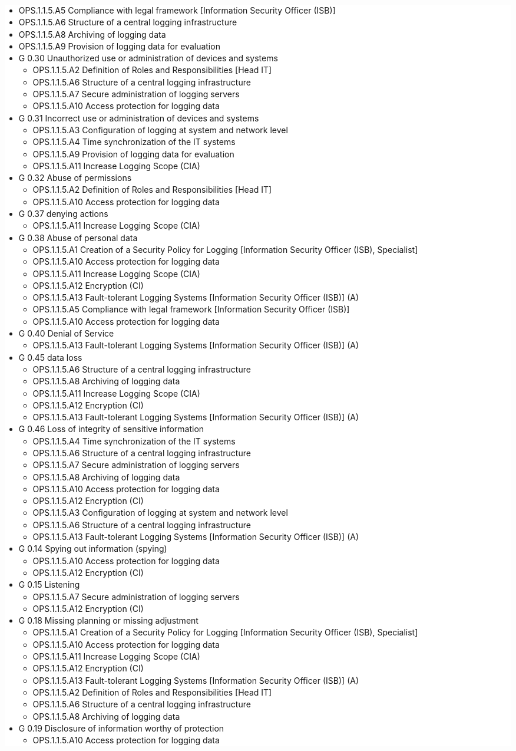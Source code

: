   * OPS.1.1.5.A5 Compliance with legal framework [Information Security Officer (ISB)]
  * OPS.1.1.5.A6 Structure of a central logging infrastructure
  * OPS.1.1.5.A8 Archiving of logging data
  * OPS.1.1.5.A9 Provision of logging data for evaluation
* G 0.30 Unauthorized use or administration of devices and systems
  * OPS.1.1.5.A2 Definition of Roles and Responsibilities [Head IT]
  * OPS.1.1.5.A6 Structure of a central logging infrastructure
  * OPS.1.1.5.A7 Secure administration of logging servers
  * OPS.1.1.5.A10 Access protection for logging data
* G 0.31 Incorrect use or administration of devices and systems
  * OPS.1.1.5.A3 Configuration of logging at system and network level
  * OPS.1.1.5.A4 Time synchronization of the IT systems
  * OPS.1.1.5.A9 Provision of logging data for evaluation
  * OPS.1.1.5.A11 Increase Logging Scope (CIA)
* G 0.32 Abuse of permissions
  * OPS.1.1.5.A2 Definition of Roles and Responsibilities [Head IT]
  * OPS.1.1.5.A10 Access protection for logging data
* G 0.37 denying actions
  * OPS.1.1.5.A11 Increase Logging Scope (CIA)
* G 0.38 Abuse of personal data
  * OPS.1.1.5.A1 Creation of a Security Policy for Logging [Information Security Officer (ISB), Specialist]
  * OPS.1.1.5.A10 Access protection for logging data
  * OPS.1.1.5.A11 Increase Logging Scope (CIA)
  * OPS.1.1.5.A12 Encryption (CI)
  * OPS.1.1.5.A13 Fault-tolerant Logging Systems [Information Security Officer (ISB)] (A)
  * OPS.1.1.5.A5 Compliance with legal framework [Information Security Officer (ISB)]
  * OPS.1.1.5.A10 Access protection for logging data
* G 0.40 Denial of Service
  * OPS.1.1.5.A13 Fault-tolerant Logging Systems [Information Security Officer (ISB)] (A)
* G 0.45 data loss
  * OPS.1.1.5.A6 Structure of a central logging infrastructure
  * OPS.1.1.5.A8 Archiving of logging data
  * OPS.1.1.5.A11 Increase Logging Scope (CIA)
  * OPS.1.1.5.A12 Encryption (CI)
  * OPS.1.1.5.A13 Fault-tolerant Logging Systems [Information Security Officer (ISB)] (A)
* G 0.46 Loss of integrity of sensitive information
  * OPS.1.1.5.A4 Time synchronization of the IT systems
  * OPS.1.1.5.A6 Structure of a central logging infrastructure
  * OPS.1.1.5.A7 Secure administration of logging servers
  * OPS.1.1.5.A8 Archiving of logging data
  * OPS.1.1.5.A10 Access protection for logging data
  * OPS.1.1.5.A12 Encryption (CI)
  * OPS.1.1.5.A3 Configuration of logging at system and network level
  * OPS.1.1.5.A6 Structure of a central logging infrastructure
  * OPS.1.1.5.A13 Fault-tolerant Logging Systems [Information Security Officer (ISB)] (A)
* G 0.14 Spying out information (spying)
  * OPS.1.1.5.A10 Access protection for logging data
  * OPS.1.1.5.A12 Encryption (CI)
* G 0.15 Listening
  * OPS.1.1.5.A7 Secure administration of logging servers
  * OPS.1.1.5.A12 Encryption (CI)
* G 0.18 Missing planning or missing adjustment
  * OPS.1.1.5.A1 Creation of a Security Policy for Logging [Information Security Officer (ISB), Specialist]
  * OPS.1.1.5.A10 Access protection for logging data
  * OPS.1.1.5.A11 Increase Logging Scope (CIA)
  * OPS.1.1.5.A12 Encryption (CI)
  * OPS.1.1.5.A13 Fault-tolerant Logging Systems [Information Security Officer (ISB)] (A)
  * OPS.1.1.5.A2 Definition of Roles and Responsibilities [Head IT]
  * OPS.1.1.5.A6 Structure of a central logging infrastructure
  * OPS.1.1.5.A8 Archiving of logging data
* G 0.19 Disclosure of information worthy of protection
  * OPS.1.1.5.A10 Access protection for logging data